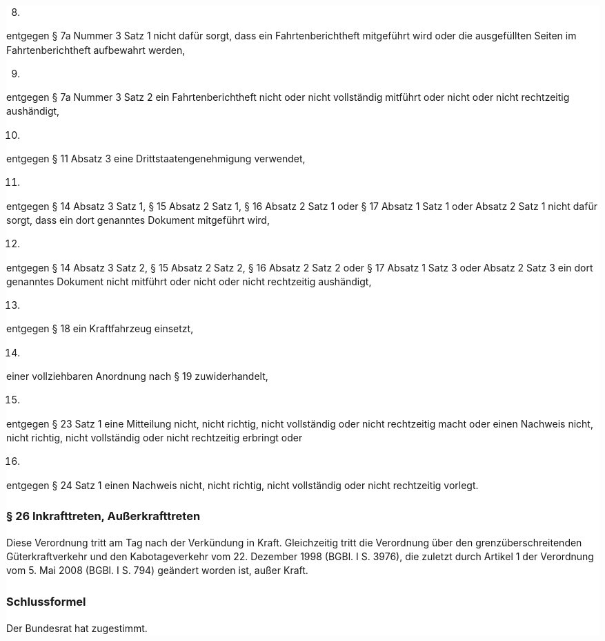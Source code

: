 8.  
entgegen § 7a Nummer 3 Satz 1 nicht dafür sorgt, dass ein Fahrtenberichtheft mitgeführt wird oder die ausgefüllten Seiten im Fahrtenberichtheft aufbewahrt werden,

9.  
entgegen § 7a Nummer 3 Satz 2 ein Fahrtenberichtheft nicht oder nicht vollständig mitführt oder nicht oder nicht rechtzeitig aushändigt,

10.  
entgegen § 11 Absatz 3 eine Drittstaatengenehmigung verwendet,

11.  
entgegen § 14 Absatz 3 Satz 1, § 15 Absatz 2 Satz 1, § 16 Absatz 2 Satz 1 oder § 17 Absatz 1 Satz 1 oder Absatz 2 Satz 1 nicht dafür sorgt, dass ein dort genanntes Dokument mitgeführt wird,

12.  
entgegen § 14 Absatz 3 Satz 2, § 15 Absatz 2 Satz 2, § 16 Absatz 2 Satz 2 oder § 17 Absatz 1 Satz 3 oder Absatz 2 Satz 3 ein dort genanntes Dokument nicht mitführt oder nicht oder nicht rechtzeitig aushändigt,

13.  
entgegen § 18 ein Kraftfahrzeug einsetzt,

14.  
einer vollziehbaren Anordnung nach § 19 zuwiderhandelt,

15.  
entgegen § 23 Satz 1 eine Mitteilung nicht, nicht richtig, nicht vollständig oder nicht rechtzeitig macht oder einen Nachweis nicht, nicht richtig, nicht vollständig oder nicht rechtzeitig erbringt oder

16.  
entgegen § 24 Satz 1 einen Nachweis nicht, nicht richtig, nicht vollständig oder nicht rechtzeitig vorlegt.

### § 26 Inkrafttreten, Außerkrafttreten

Diese Verordnung tritt am Tag nach der Verkündung in Kraft. Gleichzeitig tritt die Verordnung über den grenzüberschreitenden Güterkraftverkehr und den Kabotageverkehr vom 22. Dezember 1998 (BGBl. I S. 3976), die zuletzt durch Artikel 1 der Verordnung vom 5. Mai 2008 (BGBl. I S. 794) geändert worden ist, außer Kraft.

### Schlussformel

Der Bundesrat hat zugestimmt.

